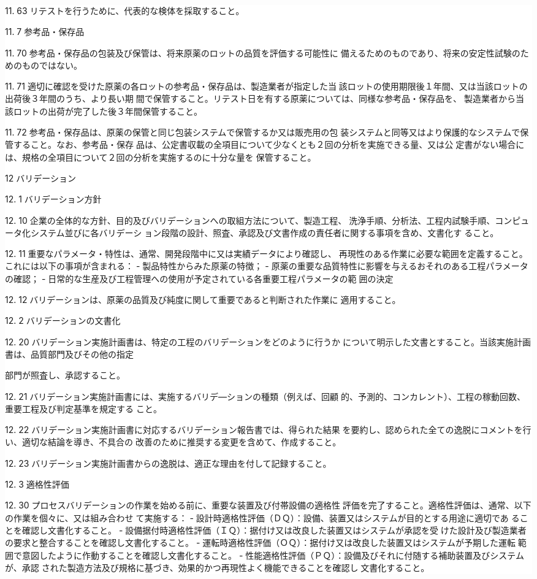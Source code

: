 11\. 63 リテストを行うために、代表的な検体を採取すること。 
 
 
 
11\. 7 参考品・保存品 
 
11\. 70 参考品・保存品の包装及び保管は、将来原薬のロットの品質を評価する可能性に
備えるためのものであり、将来の安定性試験のためのものではない。 
 
11\. 71 適切に確認を受けた原薬の各ロットの参考品・保存品は、製造業者が指定した当
該ロットの使用期限後１年間、又は当該ロットの出荷後３年間のうち、より長い期
間で保管すること。リテスト日を有する原薬については、同様な参考品・保存品を、
製造業者から当該ロットの出荷が完了した後３年間保管すること。 
 
11\. 72 参考品・保存品は、原薬の保管と同じ包装システムで保管するか又は販売用の包
装システムと同等又はより保護的なシステムで保管すること。なお、参考品・保存
品は、公定書収載の全項目について少なくとも２回の分析を実施できる量、又は公
定書がない場合には、規格の全項目について２回の分析を実施するのに十分な量を
保管すること。 
 
12 バリデーション 
 
12\. 1 バリデーション方針 
 
12\. 10 企業の全体的な方針、目的及びバリデーションへの取組方法について、製造工程、
洗浄手順、分析法、工程内試験手順、コンピュータ化システム並びに各バリデーシ
ョン段階の設計、照査、承認及び文書作成の責任者に関する事項を含め、文書化す
ること。 
 
12\. 11 重要なパラメータ・特性は、通常、開発段階中に又は実績データにより確認し、
再現性のある作業に必要な範囲を定義すること。これには以下の事項が含まれる： 
\- 製品特性からみた原薬の特徴； 
\- 原薬の重要な品質特性に影響を与えるおそれのある工程パラメータの確認； 
\- 日常的な生産及び工程管理への使用が予定されている各重要工程パラメータの範
囲の決定 
 
12\. 12 バリデーションは、原薬の品質及び純度に関して重要であると判断された作業に
適用すること。 
 
12\. 2 バリデーションの文書化 
 
12\. 20 バリデーション実施計画書は、特定の工程のバリデーションをどのように行うか
について明示した文書とすること。当該実施計画書は、品質部門及びその他の指定
 
 
部門が照査し、承認すること。 
 
12\. 21 バリデーション実施計画書には、実施するバリデ―ションの種類（例えば、回顧
的、予測的、コンカレント）、工程の稼動回数、重要工程及び判定基準を規定する
こと。 
 
12\. 22 バリデーション実施計画書に対応するバリデーション報告書では、得られた結果
を要約し、認められた全ての逸脱にコメントを行い、適切な結論を導き、不具合の
改善のために推奨する変更を含めて、作成すること。 
 
12\. 23 バリデーション実施計画書からの逸脱は、適正な理由を付して記録すること。 
 
12\. 3 適格性評価 
 
12\. 30 プロセスバリデーションの作業を始める前に、重要な装置及び付帯設備の適格性
評価を完了すること。適格性評価は、通常、以下の作業を個々に、又は組み合わせ
て実施する： 
\- 設計時適格性評価（ＤＱ）：設備、装置又はシステムが目的とする用途に適切であ
ることを確認し文書化すること。 
\- 設備据付時適格性評価（ＩＱ）：据付け又は改良した装置又はシステムが承認を受
けた設計及び製造業者の要求と整合することを確認し文書化すること。 
\- 運転時適格性評価（ＯＱ）：据付け又は改良した装置又はシステムが予期した運転
範囲で意図したように作動することを確認し文書化すること。 
\- 性能適格性評価（ＰＱ）：設備及びそれに付随する補助装置及びシステムが、承認
された製造方法及び規格に基づき、効果的かつ再現性よく機能できることを確認し
文書化すること。 
 